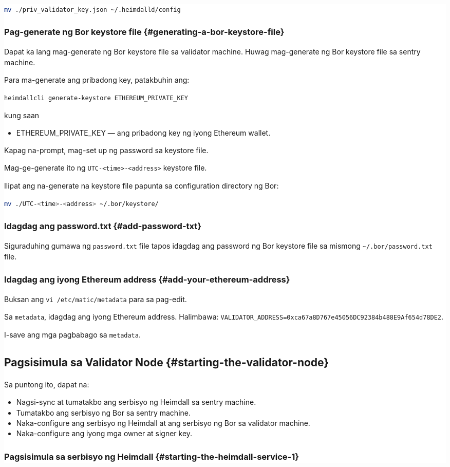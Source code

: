 ```sh
mv ./priv_validator_key.json ~/.heimdalld/config
```

### Pag-generate ng Bor keystore file {#generating-a-bor-keystore-file}

Dapat ka lang mag-generate ng Bor keystore file sa validator machine. Huwag mag-generate ng Bor keystore file
sa sentry machine.

Para ma-generate ang pribadong key, patakbuhin ang:

```sh
heimdallcli generate-keystore ETHEREUM_PRIVATE_KEY
```

kung saan

* ETHEREUM_PRIVATE_KEY — ang pribadong key ng iyong Ethereum wallet.

Kapag na-prompt, mag-set up ng password sa keystore file.

Mag-ge-generate ito ng `UTC-<time>-<address>` keystore file.

Ilipat ang na-generate na keystore file papunta sa configuration directory ng Bor:

```sh
mv ./UTC-<time>-<address> ~/.bor/keystore/
```

### Idagdag ang password.txt {#add-password-txt}

Siguraduhing gumawa ng `password.txt` file tapos idagdag ang password ng Bor keystore file sa mismong
`~/.bor/password.txt` file.

### Idagdag ang iyong Ethereum address {#add-your-ethereum-address}

Buksan ang `vi /etc/matic/metadata` para sa pag-edit.

Sa `metadata`, idagdag ang iyong Ethereum address. Halimbawa: `VALIDATOR_ADDRESS=0xca67a8D767e45056DC92384b488E9Af654d78DE2`.

I-save ang mga pagbabago sa `metadata`.

## Pagsisimula sa Validator Node {#starting-the-validator-node}

Sa puntong ito, dapat na:

* Nagsi-sync at tumatakbo ang serbisyo ng Heimdall sa sentry machine.
* Tumatakbo ang serbisyo ng Bor sa sentry machine.
* Naka-configure ang serbisyo ng Heimdall at ang serbisyo ng Bor sa validator machine.
* Naka-configure ang iyong mga owner at signer key.

### Pagsisimula sa serbisyo ng Heimdall {#starting-the-heimdall-service-1}

